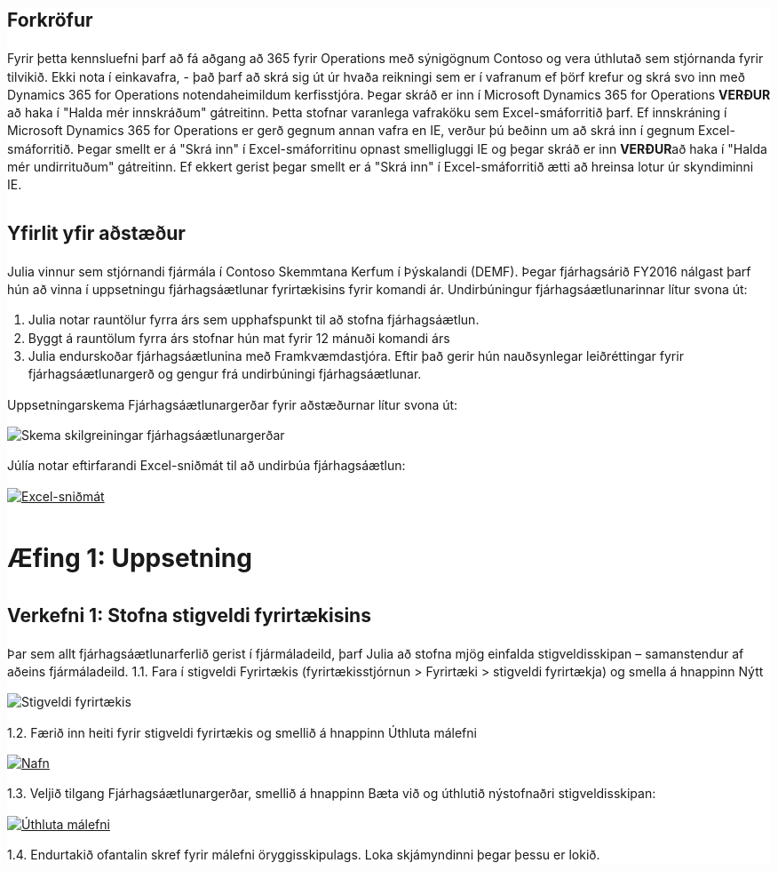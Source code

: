 <a name="prerequisites"></a>Forkröfur 
------------------

Fyrir þetta kennsluefni þarf að fá aðgang að 365 fyrir Operations með sýnigögnum Contoso og vera úthlutað sem stjórnanda fyrir tilvikið. Ekki nota í einkavafra, - það þarf að skrá sig út úr hvaða reikningi sem er í vafranum ef þörf krefur og skrá svo inn með Dynamics 365 for Operations notendaheimildum kerfisstjóra. Þegar skráð er inn í Microsoft Dynamics 365 for Operations **VERÐUR** að haka í "Halda mér innskráðum" gátreitinn. Þetta stofnar varanlega vafraköku sem Excel-smáforritið þarf. Ef innskráning í Microsoft Dynamics 365 for Operations er gerð gegnum annan vafra en IE, verður þú beðinn um að skrá inn í gegnum Excel-smáforritið. Þegar smellt er á "Skrá inn" í Excel-smáforritinu opnast smelligluggi IE og þegar skráð er inn **VERÐUR**að haka í  "Halda mér undirrituðum" gátreitinn. Ef ekkert gerist þegar smellt er á "Skrá inn" í Excel-smáforritið ætti að hreinsa lotur úr skyndiminni IE.

## <a name="scenario-overview"></a>**Yfirlit yfir aðstæður**
Julia vinnur sem stjórnandi fjármála í Contoso Skemmtana Kerfum í Þýskalandi (DEMF). Þegar fjárhagsárið FY2016 nálgast þarf hún að vinna í uppsetningu fjárhagsáætlunar fyrirtækisins fyrir komandi ár. Undirbúningur fjárhagsáætlunarinnar lítur svona út:

1.  Julia notar rauntölur fyrra árs sem upphafspunkt til að stofna fjárhagsáætlun.
2.  Byggt á rauntölum fyrra árs stofnar hún mat fyrir 12 mánuði komandi árs
3.  Julia endurskoðar fjárhagsáætlunina með Framkvæmdastjóra. Eftir það gerir hún nauðsynlegar leiðréttingar fyrir fjárhagsáætlunargerð og gengur frá undirbúningi fjárhagsáætlunar.

Uppsetningarskema Fjárhagsáætlunargerðar fyrir aðstæðurnar lítur svona út:

![Skema skilgreiningar fjárhagsáætlunargerðar](./media/screenshot1-300x152.png)

Júlía notar eftirfarandi Excel-sniðmát til að undirbúa fjárhagsáætlun:

[![Excel-sniðmát](./media/screenshot2-1024x352.png)](./media/screenshot2.png)

<a name="exercise-1-configuration"></a>Æfing 1: Uppsetning
=========================

## <a name="task-1-create-organizational-hierarchy"></a>**Verkefni 1: Stofna stigveldi fyrirtækisins**
Þar sem allt fjárhagsáætlunarferlið gerist í fjármáladeild, þarf Julia að stofna mjög einfalda stigveldisskipan – samanstendur af aðeins fjármáladeild. 1.1. Fara í stigveldi Fyrirtækis (fyrirtækisstjórnun &gt; Fyrirtæki &gt; stigveldi fyrirtækja) og smella á hnappinn Nýtt

![Stigveldi fyrirtækis](./media/screenshot3.png) 

1.2. Færið inn heiti fyrir stigveldi fyrirtækis og smellið á hnappinn Úthluta málefni

[![Nafn](./media/screenshot4.png)](./media/screenshot4.png) 

1.3. Veljið tilgang Fjárhagsáætlunargerðar, smellið á hnappinn Bæta við og úthlutið nýstofnaðri stigveldisskipan: 

[![Úthluta málefni](./media/screenshot5.png)](./media/screenshot5.png)

1.4. Endurtakið ofantalin skref fyrir málefni öryggisskipulags. Loka skjámyndinni þegar þessu er lokið.
